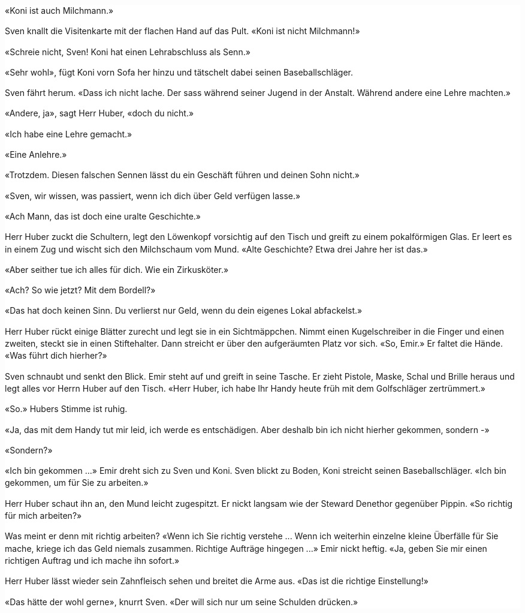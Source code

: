 «Koni ist auch Milchmann.» 

Sven knallt die Visitenkarte mit der flachen Hand auf das Pult. «Koni ist nicht Milchmann!»

«Schreie nicht, Sven! Koni hat einen Lehrabschluss als Senn.»

«Sehr wohl», fügt Koni vorn Sofa her hinzu und tätschelt dabei seinen Baseballschläger. 

Sven fährt herum. «Dass ich nicht lache. Der sass während seiner Jugend in der Anstalt. Während andere eine Lehre machten.»

«Andere, ja», sagt Herr Huber, «doch du nicht.»

«Ich habe eine Lehre gemacht.»

«Eine Anlehre.»

«Trotzdem. Diesen falschen Sennen lässt du ein Geschäft führen und deinen Sohn nicht.»

«Sven, wir wissen, was passiert, wenn ich dich über Geld verfügen lasse.»

«Ach Mann, das ist doch eine uralte Geschichte.»

Herr Huber zuckt die Schultern, legt den Löwenkopf vorsichtig auf den Tisch und greift zu einem pokalförmigen Glas. Er leert es in einem Zug und wischt sich den Milchschaum vom Mund. «Alte Geschichte? Etwa drei Jahre her ist das.»

«Aber seither tue ich alles für dich. Wie ein Zirkusköter.»

«Ach? So wie jetzt? Mit dem Bordell?»

«Das hat doch keinen Sinn. Du verlierst nur Geld, wenn du dein eigenes Lokal abfackelst.»

Herr Huber rückt einige Blätter zurecht und legt sie in ein Sichtmäppchen. Nimmt einen Kugelschreiber in die Finger und einen zweiten, steckt sie in einen Stiftehalter. Dann streicht er über den aufgeräumten Platz vor sich. «So, Emir.» Er faltet die Hände. «Was führt dich hierher?»

Sven schnaubt und senkt den Blick. Emir steht auf und greift in seine Tasche. Er zieht Pistole, Maske, Schal und Brille heraus und legt alles vor Herrn Huber auf den Tisch. «Herr Huber, ich habe Ihr Handy heute früh mit dem Golfschläger zertrümmert.»

«So.» Hubers Stimme ist ruhig.

«Ja, das mit dem Handy tut mir leid, ich werde es entschädigen. Aber deshalb bin ich nicht hierher gekommen, sondern -»

«Sondern?»

«Ich bin gekommen ...» Emir dreht sich zu Sven und Koni. Sven blickt zu Boden, Koni streicht seinen Baseballschläger. «Ich bin gekommen, um für Sie zu arbeiten.»

Herr Huber schaut ihn an, den Mund leicht zugespitzt. Er nickt langsam wie der Steward Denethor gegenüber Pippin. «So richtig für mich arbeiten?»

Was meint er denn mit richtig arbeiten? «Wenn ich Sie richtig verstehe ... Wenn ich weiterhin einzelne kleine Überfälle für Sie mache, kriege ich das Geld niemals zusammen. Richtige Aufträge hingegen ...» Emir nickt heftig. «Ja, geben Sie mir einen richtigen Auftrag und ich mache ihn sofort.»

Herr Huber lässt wieder sein Zahnfleisch sehen und breitet die Arme aus. «Das ist die richtige Einstellung!»

«Das hätte der wohl gerne», knurrt Sven. «Der will sich nur um seine Schulden drücken.»
